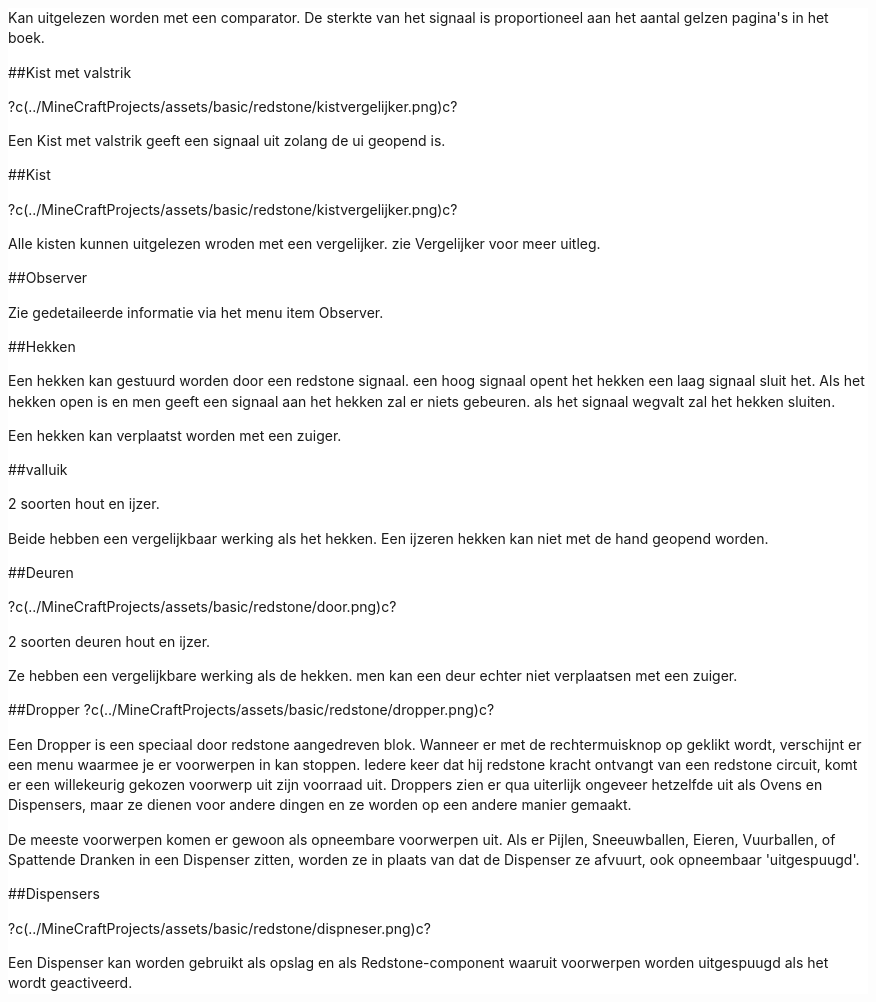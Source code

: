 Kan uitgelezen worden met een comparator. De sterkte van het signaal is proportioneel aan het aantal gelzen pagina's in het boek.

##Kist met valstrik

?c(../MineCraftProjects/assets/basic/redstone/kistvergelijker.png)c?

Een Kist met valstrik geeft een signaal uit zolang de ui geopend is.

##Kist

?c(../MineCraftProjects/assets/basic/redstone/kistvergelijker.png)c?

Alle kisten kunnen uitgelezen wroden met een vergelijker. zie Vergelijker voor meer uitleg.

##Observer


Zie gedetaileerde informatie via het menu item Observer.

##Hekken

Een hekken kan gestuurd worden door een redstone signaal. een hoog signaal opent het hekken een laag signaal sluit het. Als het hekken open is en men geeft een signaal aan het hekken zal er niets gebeuren. als het signaal wegvalt zal het hekken sluiten.

Een hekken kan verplaatst worden met een zuiger.

##valluik

2 soorten hout en ijzer.

Beide hebben een vergelijkbaar werking als het hekken. Een ijzeren hekken kan niet met de hand geopend worden.

##Deuren

?c(../MineCraftProjects/assets/basic/redstone/door.png)c?

2 soorten deuren hout en ijzer.

Ze hebben een vergelijkbare werking als de hekken. men kan een deur echter niet verplaatsen met een zuiger.

##Dropper
?c(../MineCraftProjects/assets/basic/redstone/dropper.png)c?

Een Dropper is een speciaal door redstone aangedreven blok. Wanneer er met de rechtermuisknop op geklikt wordt, verschijnt er een menu waarmee je er voorwerpen in kan stoppen. Iedere keer dat hij redstone kracht ontvangt van een redstone circuit, komt er een willekeurig gekozen voorwerp uit zijn voorraad uit. Droppers zien er qua uiterlijk ongeveer hetzelfde uit als Ovens en Dispensers, maar ze dienen voor andere dingen en ze worden op een andere manier gemaakt.

De meeste voorwerpen komen er gewoon als opneembare voorwerpen uit. Als er Pijlen, Sneeuwballen, Eieren, Vuurballen, of Spattende Dranken in een Dispenser zitten, worden ze in plaats van dat de Dispenser ze afvuurt, ook opneembaar 'uitgespuugd'.

##Dispensers

?c(../MineCraftProjects/assets/basic/redstone/dispneser.png)c?

Een Dispenser kan worden gebruikt als opslag en als Redstone-component waaruit voorwerpen worden uitgespuugd als het wordt geactiveerd.
